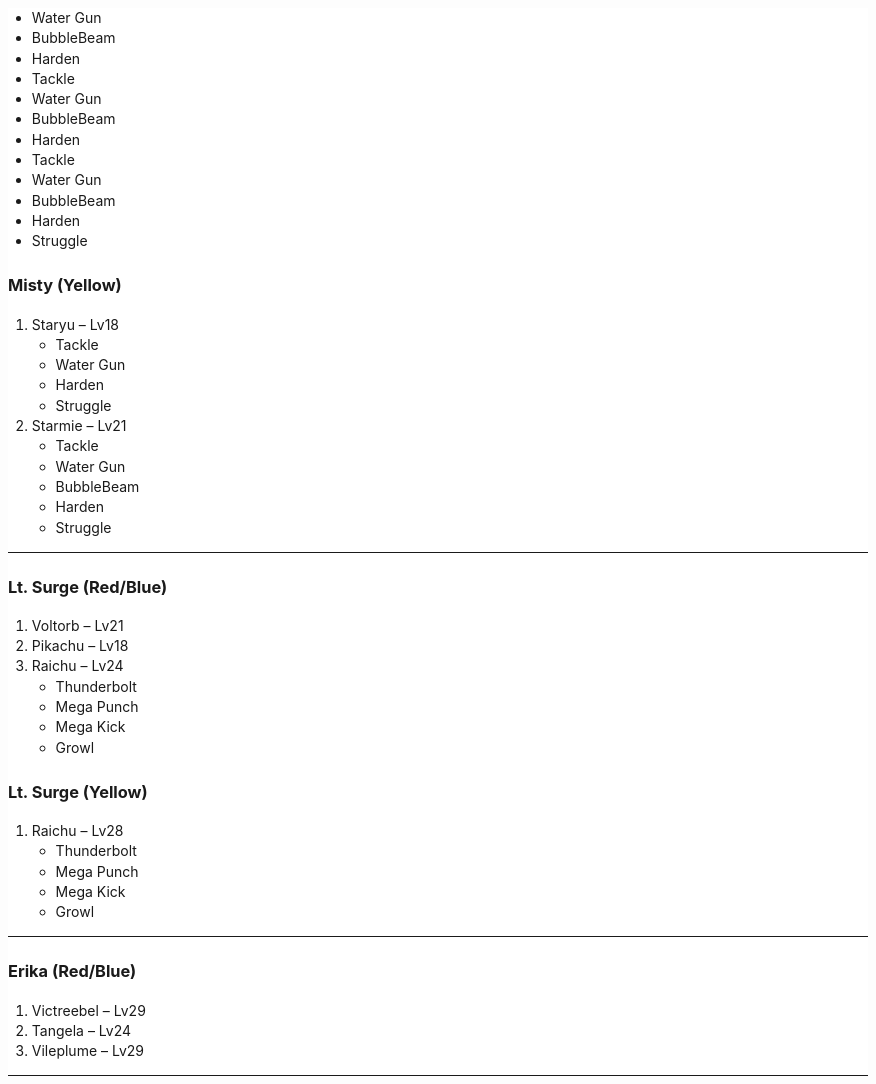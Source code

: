    - Water Gun
   - BubbleBeam
   - Harden
   - Tackle
   - Water Gun
   - BubbleBeam
   - Harden
   - Tackle  
   - Water Gun  
   - BubbleBeam  
   - Harden  
   - Struggle  

### Misty (Yellow)
1. Staryu – Lv18  
   - Tackle  
   - Water Gun  
   - Harden  
   - Struggle  
2. Starmie – Lv21  
   - Tackle  
   - Water Gun  
   - BubbleBeam  
   - Harden  
   - Struggle  

---

### Lt. Surge (Red/Blue)
1. Voltorb – Lv21  
2. Pikachu – Lv18  
3. Raichu – Lv24  
   - Thunderbolt
   - Mega Punch
   - Mega Kick
   - Growl

### Lt. Surge (Yellow)
1. Raichu – Lv28  
   - Thunderbolt  
   - Mega Punch  
   - Mega Kick  
   - Growl  

---

### Erika (Red/Blue)
1. Victreebel – Lv29  
2. Tangela – Lv24  
3. Vileplume – Lv29  

---